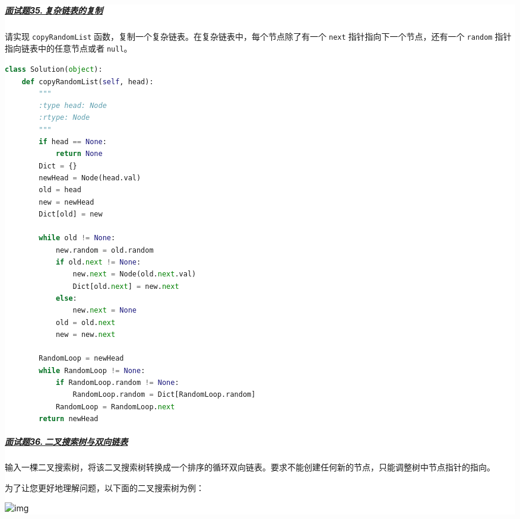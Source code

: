 ```python

```



##### [面试题35. 复杂链表的复制](https://leetcode-cn.com/problems/fu-za-lian-biao-de-fu-zhi-lcof/)

请实现 `copyRandomList` 函数，复制一个复杂链表。在复杂链表中，每个节点除了有一个 `next` 指针指向下一个节点，还有一个 `random` 指针指向链表中的任意节点或者 `null`。

```python
class Solution(object):
    def copyRandomList(self, head):
        """
        :type head: Node
        :rtype: Node
        """
        if head == None:
            return None
        Dict = {}
        newHead = Node(head.val)
        old = head
        new = newHead
        Dict[old] = new
        
        while old != None:
            new.random = old.random
            if old.next != None:
                new.next = Node(old.next.val)
                Dict[old.next] = new.next
            else:
                new.next = None
            old = old.next
            new = new.next
        
        RandomLoop = newHead
        while RandomLoop != None:
            if RandomLoop.random != None:
                RandomLoop.random = Dict[RandomLoop.random]
            RandomLoop = RandomLoop.next
        return newHead
```



##### [面试题36. 二叉搜索树与双向链表](https://leetcode-cn.com/problems/er-cha-sou-suo-shu-yu-shuang-xiang-lian-biao-lcof/)

输入一棵二叉搜索树，将该二叉搜索树转换成一个排序的循环双向链表。要求不能创建任何新的节点，只能调整树中节点指针的指向。

为了让您更好地理解问题，以下面的二叉搜索树为例：

![img](/Users/linianzu/Documents/Learning/md/大数据开发/pic/bstdlloriginalbst-20200728095357139.png)
